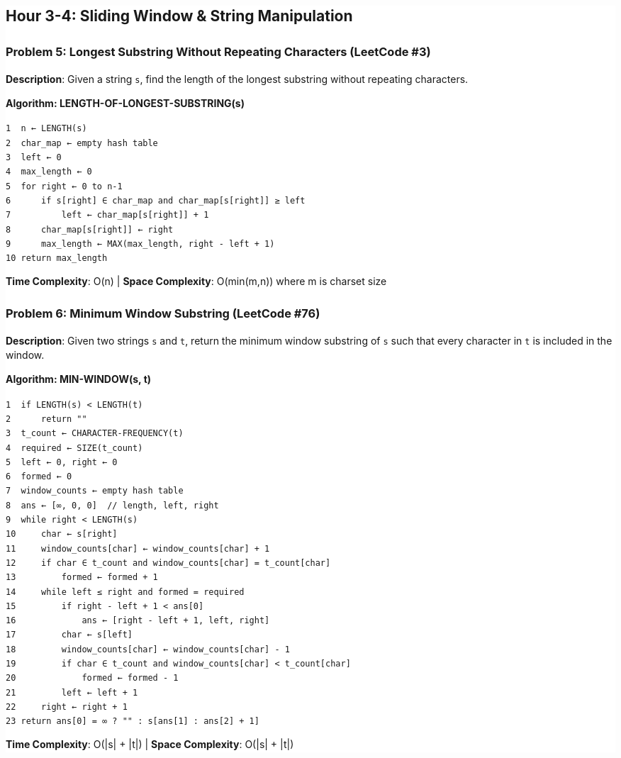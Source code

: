 
## **Hour 3-4: Sliding Window & String Manipulation**

### **Problem 5: Longest Substring Without Repeating Characters (LeetCode #3)**
**Description**: Given a string `s`, find the length of the longest substring without repeating characters.

**Algorithm: LENGTH-OF-LONGEST-SUBSTRING(s)**
```
1  n ← LENGTH(s)
2  char_map ← empty hash table
3  left ← 0
4  max_length ← 0
5  for right ← 0 to n-1
6      if s[right] ∈ char_map and char_map[s[right]] ≥ left
7          left ← char_map[s[right]] + 1
8      char_map[s[right]] ← right
9      max_length ← MAX(max_length, right - left + 1)
10 return max_length
```
**Time Complexity**: O(n) | **Space Complexity**: O(min(m,n)) where m is charset size

### **Problem 6: Minimum Window Substring (LeetCode #76)**
**Description**: Given two strings `s` and `t`, return the minimum window substring of `s` such that every character in `t` is included in the window.

**Algorithm: MIN-WINDOW(s, t)**
```
1  if LENGTH(s) < LENGTH(t)
2      return ""
3  t_count ← CHARACTER-FREQUENCY(t)
4  required ← SIZE(t_count)
5  left ← 0, right ← 0
6  formed ← 0
7  window_counts ← empty hash table
8  ans ← [∞, 0, 0]  // length, left, right
9  while right < LENGTH(s)
10     char ← s[right]
11     window_counts[char] ← window_counts[char] + 1
12     if char ∈ t_count and window_counts[char] = t_count[char]
13         formed ← formed + 1
14     while left ≤ right and formed = required
15         if right - left + 1 < ans[0]
16             ans ← [right - left + 1, left, right]
17         char ← s[left]
18         window_counts[char] ← window_counts[char] - 1
19         if char ∈ t_count and window_counts[char] < t_count[char]
20             formed ← formed - 1
21         left ← left + 1
22     right ← right + 1
23 return ans[0] = ∞ ? "" : s[ans[1] : ans[2] + 1]
```
**Time Complexity**: O(|s| + |t|) | **Space Complexity**: O(|s| + |t|)

